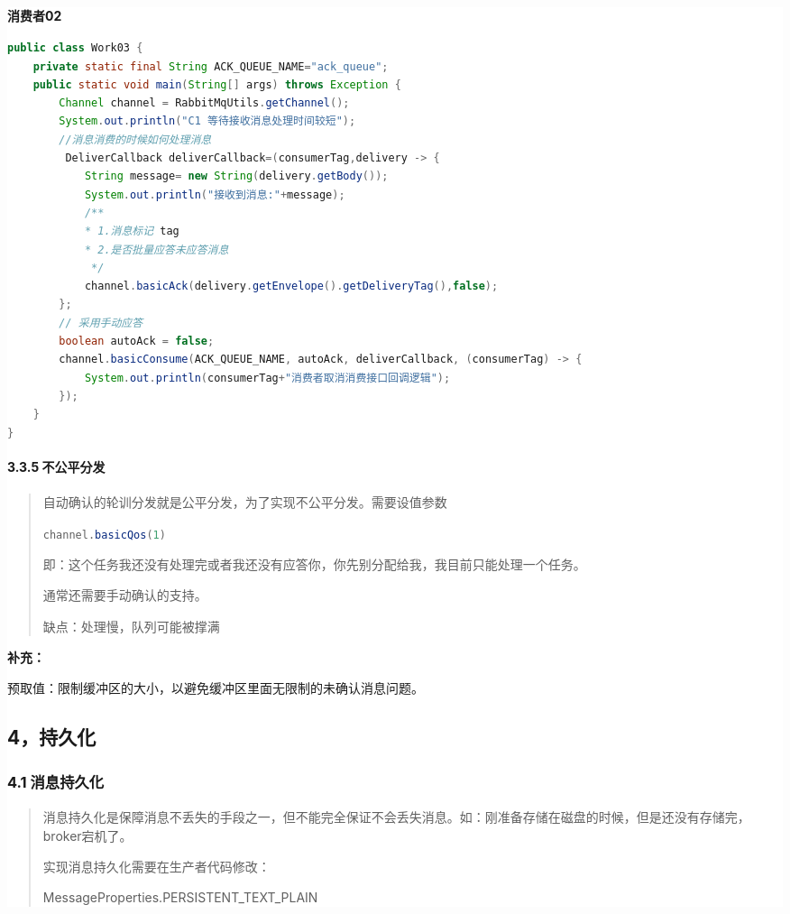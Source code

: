 **消费者02**

```java
public class Work03 {
    private static final String ACK_QUEUE_NAME="ack_queue";
    public static void main(String[] args) throws Exception {
        Channel channel = RabbitMqUtils.getChannel();
        System.out.println("C1 等待接收消息处理时间较短");
        //消息消费的时候如何处理消息
         DeliverCallback deliverCallback=(consumerTag,delivery -> {
            String message= new String(delivery.getBody());
        	System.out.println("接收到消息:"+message);
            /**
            * 1.消息标记 tag
            * 2.是否批量应答未应答消息
             */
        	channel.basicAck(delivery.getEnvelope().getDeliveryTag(),false);
        };
        // 采用手动应答
        boolean autoAck = false;
        channel.basicConsume(ACK_QUEUE_NAME, autoAck, deliverCallback, (consumerTag) -> {
        	System.out.println(consumerTag+"消费者取消消费接口回调逻辑");
        });
    }
}
```

#### 3.3.5 不公平分发

>   自动确认的轮训分发就是公平分发，为了实现不公平分发。需要设值参数
>
>   ```java
>   channel.basicQos(1)
>   ```
>
>   即：这个任务我还没有处理完或者我还没有应答你，你先别分配给我，我目前只能处理一个任务。
>
>   通常还需要手动确认的支持。
>
>   缺点：处理慢，队列可能被撑满

**补充：**

预取值：限制缓冲区的大小，以避免缓冲区里面无限制的未确认消息问题。



## 4，持久化

### 4.1 消息持久化

>   消息持久化是保障消息不丢失的手段之一，但不能完全保证不会丢失消息。如：刚准备存储在磁盘的时候，但是还没有存储完，broker宕机了。
>
>   实现消息持久化需要在生产者代码修改：
>
>   MessageProperties.PERSISTENT_TEXT_PLAIN
